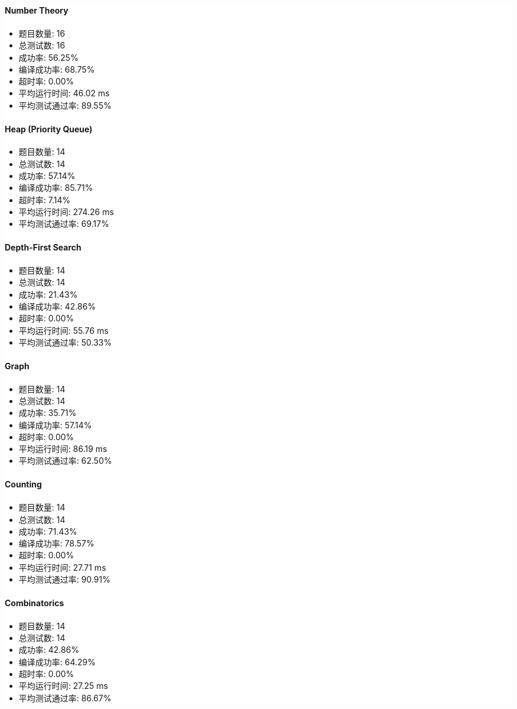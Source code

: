 #### Number Theory
- 题目数量: 16
- 总测试数: 16
- 成功率: 56.25%
- 编译成功率: 68.75%
- 超时率: 0.00%
- 平均运行时间: 46.02 ms
- 平均测试通过率: 89.55%

#### Heap (Priority Queue)
- 题目数量: 14
- 总测试数: 14
- 成功率: 57.14%
- 编译成功率: 85.71%
- 超时率: 7.14%
- 平均运行时间: 274.26 ms
- 平均测试通过率: 69.17%

#### Depth-First Search
- 题目数量: 14
- 总测试数: 14
- 成功率: 21.43%
- 编译成功率: 42.86%
- 超时率: 0.00%
- 平均运行时间: 55.76 ms
- 平均测试通过率: 50.33%

#### Graph
- 题目数量: 14
- 总测试数: 14
- 成功率: 35.71%
- 编译成功率: 57.14%
- 超时率: 0.00%
- 平均运行时间: 86.19 ms
- 平均测试通过率: 62.50%

#### Counting
- 题目数量: 14
- 总测试数: 14
- 成功率: 71.43%
- 编译成功率: 78.57%
- 超时率: 0.00%
- 平均运行时间: 27.71 ms
- 平均测试通过率: 90.91%

#### Combinatorics
- 题目数量: 14
- 总测试数: 14
- 成功率: 42.86%
- 编译成功率: 64.29%
- 超时率: 0.00%
- 平均运行时间: 27.25 ms
- 平均测试通过率: 86.67%
